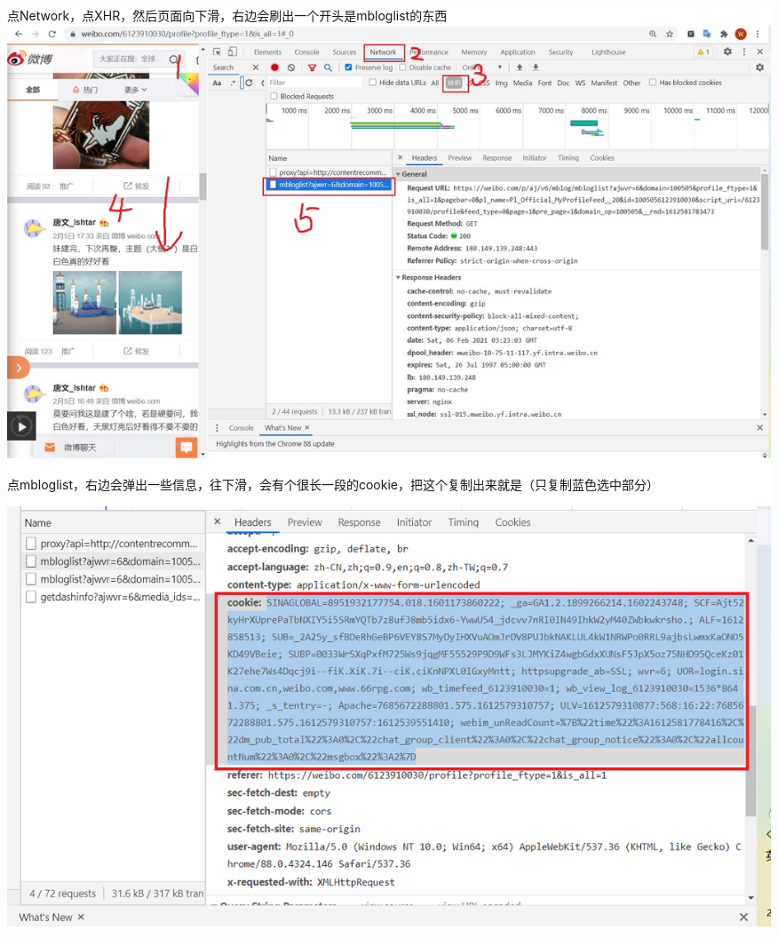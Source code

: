 点Network，点XHR，然后页面向下滑，右边会刷出一个开头是mbloglist的东西![2021-02-06 112328](笔记图/简述/2021-02-06_112328.jpg)

点mbloglist，右边会弹出一些信息，往下滑，会有个很长一段的cookie，把这个复制出来就是（只复制蓝色选中部分）

![1612582116847](笔记图/简述/1612582116847.png)
